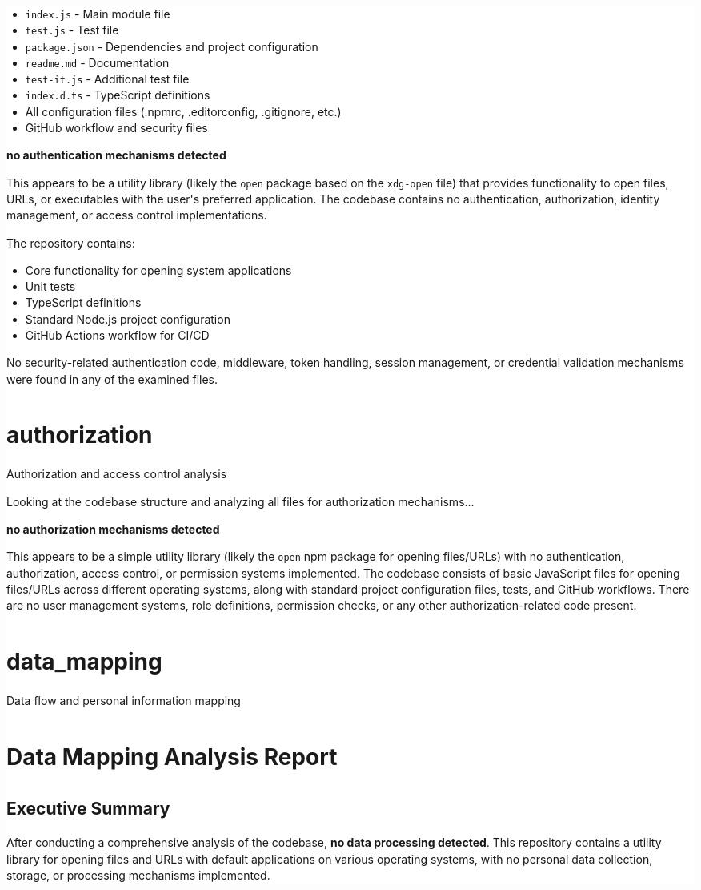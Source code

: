 - `index.js` - Main module file
- `test.js` - Test file
- `package.json` - Dependencies and project configuration
- `readme.md` - Documentation
- `test-it.js` - Additional test file
- `index.d.ts` - TypeScript definitions
- All configuration files (.npmrc, .editorconfig, .gitignore, etc.)
- GitHub workflow and security files

**no authentication mechanisms detected**

This appears to be a utility library (likely the `open` package based on the `xdg-open` file) that provides functionality to open files, URLs, or executables with the user's preferred application. The codebase contains no authentication, authorization, identity management, or access control implementations.

The repository contains:
- Core functionality for opening system applications
- Unit tests
- TypeScript definitions
- Standard Node.js project configuration
- GitHub Actions workflow for CI/CD

No security-related authentication code, middleware, token handling, session management, or credential validation mechanisms were found in any of the examined files.

# authorization

Authorization and access control analysis

Looking at the codebase structure and analyzing all files for authorization mechanisms...

**no authorization mechanisms detected**

This appears to be a simple utility library (likely the `open` npm package for opening files/URLs) with no authentication, authorization, access control, or permission systems implemented. The codebase consists of basic JavaScript files for opening files/URLs across different operating systems, along with standard project configuration files, tests, and GitHub workflows. There are no user management systems, role definitions, permission checks, or any other authorization-related code present.

# data_mapping

Data flow and personal information mapping

# Data Mapping Analysis Report

## Executive Summary

After conducting a comprehensive analysis of the codebase, **no data processing detected**. This repository contains a utility library for opening files and URLs with default applications on various operating systems, with no personal data collection, storage, or processing mechanisms implemented.
